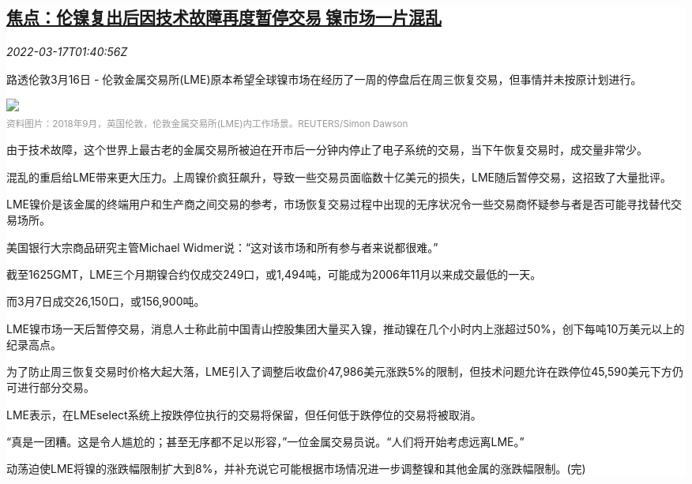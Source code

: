 
[焦点：伦镍复出后因技术故障再度暂停交易 镍市场一片混乱](https://cn.reuters.com/article/lme-trading-chaos-0316-wedn-idCNKCS2LE04Q)
------

<div><i>2022-03-17T01:40:56Z</i></div><p>路透伦敦3月16日 - 伦敦金属交易所(LME)原本希望全球镍市场在经历了一周的停盘后在周三恢复交易，但事情并未按原计划进行。</p><img src="https://static.reuters.com/resources/r/?m=02&d=20220317&t=2&i=1594527735&r=LYNXNPEI2G024" width="100%"><div><small style="color: #999;">资料图片：2018年9月，英国伦敦，伦敦金属交易所(LME)内工作场景。REUTERS/Simon Dawson</small></div><p>由于技术故障，这个世界上最古老的金属交易所被迫在开市后一分钟内停止了电子系统的交易，当下午恢复交易时，成交量非常少。</p><p>混乱的重启给LME带来更大压力。上周镍价疯狂飙升，导致一些交易员面临数十亿美元的损失，LME随后暂停交易，这招致了大量批评。</p><p>LME镍价是该金属的终端用户和生产商之间交易的参考，市场恢复交易过程中出现的无序状况令一些交易商怀疑参与者是否可能寻找替代交易场所。</p><p>美国银行大宗商品研究主管Michael Widmer说：“这对该市场和所有参与者来说都很难。”</p><p>截至1625GMT，LME三个月期镍合约仅成交249口，或1,494吨，可能成为2006年11月以来成交最低的一天。</p><p>而3月7日成交26,150口，或156,900吨。</p><p>LME镍市场一天后暂停交易，消息人士称此前中国青山控股集团大量买入镍，推动镍在几个小时内上涨超过50%，创下每吨10万美元以上的纪录高点。</p><p>为了防止周三恢复交易时价格大起大落，LME引入了调整后收盘价47,986美元涨跌5%的限制，但技术问题允许在跌停位45,590美元下方仍可进行部分交易。</p><p>LME表示，在LMEselect系统上按跌停位执行的交易将保留，但任何低于跌停位的交易将被取消。</p><p>“真是一团糟。这是令人尴尬的；甚至无序都不足以形容，”一位金属交易员说。“人们将开始考虑远离LME。”</p><p>动荡迫使LME将镍的涨跌幅限制扩大到8%，并补充说它可能根据市场情况进一步调整镍和其他金属的涨跌幅限制。(完)</p>
